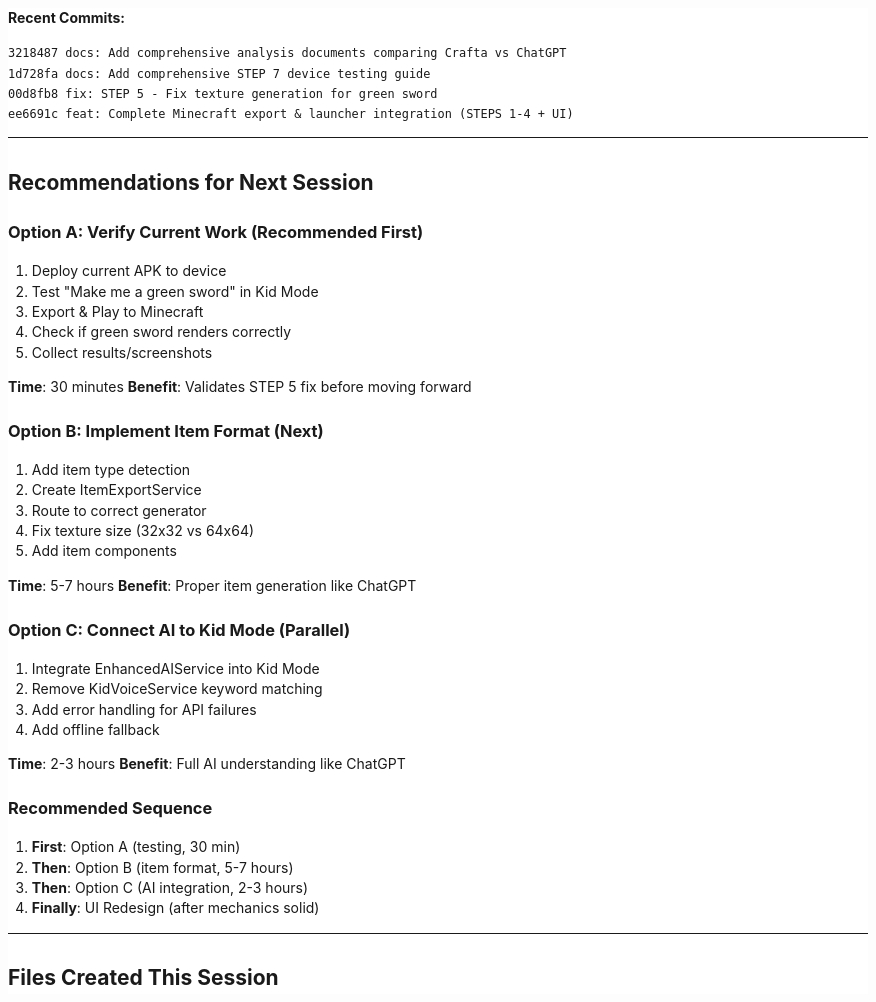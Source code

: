 **Recent Commits:**
```
3218487 docs: Add comprehensive analysis documents comparing Crafta vs ChatGPT
1d728fa docs: Add comprehensive STEP 7 device testing guide
00d8fb8 fix: STEP 5 - Fix texture generation for green sword
ee6691c feat: Complete Minecraft export & launcher integration (STEPS 1-4 + UI)
```

---

## Recommendations for Next Session

### Option A: Verify Current Work (Recommended First)
1. Deploy current APK to device
2. Test "Make me a green sword" in Kid Mode
3. Export & Play to Minecraft
4. Check if green sword renders correctly
5. Collect results/screenshots

**Time**: 30 minutes
**Benefit**: Validates STEP 5 fix before moving forward

### Option B: Implement Item Format (Next)
1. Add item type detection
2. Create ItemExportService
3. Route to correct generator
4. Fix texture size (32x32 vs 64x64)
5. Add item components

**Time**: 5-7 hours
**Benefit**: Proper item generation like ChatGPT

### Option C: Connect AI to Kid Mode (Parallel)
1. Integrate EnhancedAIService into Kid Mode
2. Remove KidVoiceService keyword matching
3. Add error handling for API failures
4. Add offline fallback

**Time**: 2-3 hours
**Benefit**: Full AI understanding like ChatGPT

### Recommended Sequence
1. **First**: Option A (testing, 30 min)
2. **Then**: Option B (item format, 5-7 hours)
3. **Then**: Option C (AI integration, 2-3 hours)
4. **Finally**: UI Redesign (after mechanics solid)

---

## Files Created This Session
